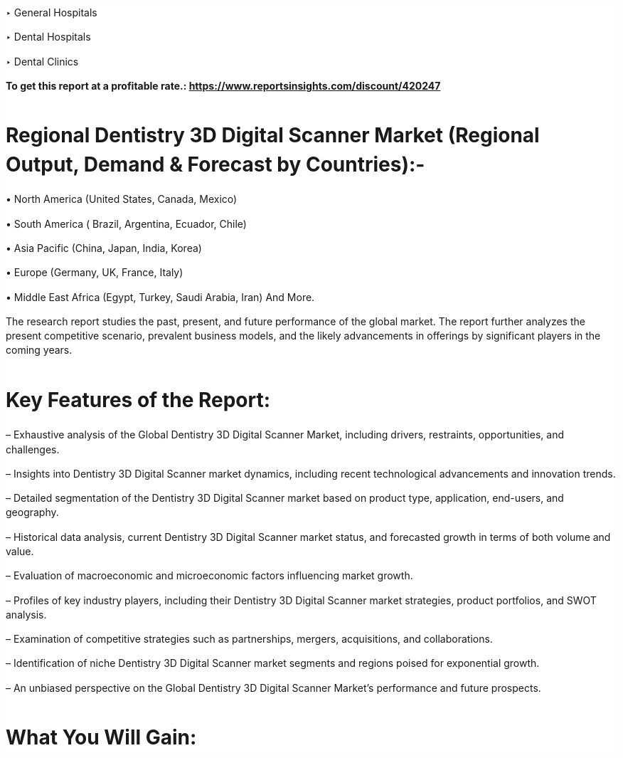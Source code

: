 ‣ General Hospitals

‣ Dental Hospitals

‣ Dental Clinics

<strong>To get this report at a profitable rate.: <a href=https://www.reportsinsights.com/discount/420247>https://www.reportsinsights.com/discount/420247</a></strong>

# <strong>Regional Dentistry 3D Digital Scanner Market (Regional Output, Demand &amp; Forecast by Countries):-</strong>

• North America (United States, Canada, Mexico)

• South America ( Brazil, Argentina, Ecuador, Chile)

• Asia Pacific (China, Japan, India, Korea)

• Europe (Germany, UK, France, Italy)

• Middle East Africa (Egypt, Turkey, Saudi Arabia, Iran) And More.

The research report studies the past, present, and future performance of the global market. The report further analyzes the present competitive scenario, prevalent business models, and the likely advancements in offerings by significant players in the coming years.

# <strong>Key Features of the Report:</strong>

– Exhaustive analysis of the Global Dentistry 3D Digital Scanner Market, including drivers, restraints, opportunities, and challenges.

– Insights into Dentistry 3D Digital Scanner market dynamics, including recent technological advancements and innovation trends.

– Detailed segmentation of the Dentistry 3D Digital Scanner market based on product type, application, end-users, and geography.

– Historical data analysis, current Dentistry 3D Digital Scanner market status, and forecasted growth in terms of both volume and value.

– Evaluation of macroeconomic and microeconomic factors influencing market growth.

– Profiles of key industry players, including their Dentistry 3D Digital Scanner market strategies, product portfolios, and SWOT analysis.

– Examination of competitive strategies such as partnerships, mergers, acquisitions, and collaborations.

– Identification of niche Dentistry 3D Digital Scanner market segments and regions poised for exponential growth.

– An unbiased perspective on the Global Dentistry 3D Digital Scanner Market’s performance and future prospects.

# <strong>What You Will Gain:</strong>
